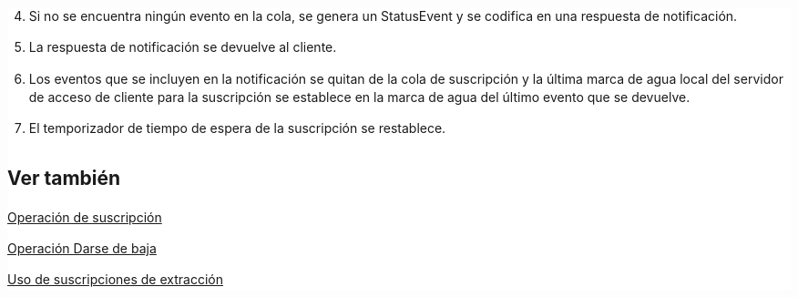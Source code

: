 4. Si no se encuentra ningún evento en la cola, se genera un StatusEvent y se codifica en una respuesta de notificación.
    
5. La respuesta de notificación se devuelve al cliente.
    
6. Los eventos que se incluyen en la notificación se quitan de la cola de suscripción y la última marca de agua local del servidor de acceso de cliente para la suscripción se establece en la marca de agua del último evento que se devuelve.
    
7. El temporizador de tiempo de espera de la suscripción se restablece.
    
## <a name="see-also"></a>Ver también



[Operación de suscripción](subscribe-operation.md)
  
[Operación Darse de baja](unsubscribe-operation.md)


[Uso de suscripciones de extracción](https://msdn.microsoft.com/library/f956bc0e-2b25-4613-966b-54c65456897c%28Office.15%29.aspx)

